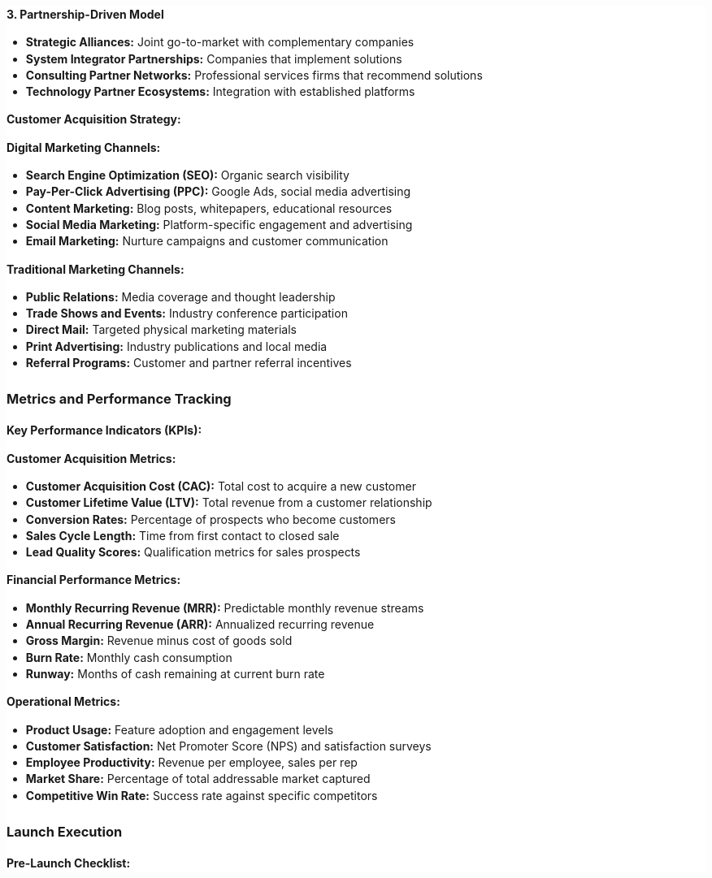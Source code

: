 **3. Partnership-Driven Model**

- **Strategic Alliances:** Joint go-to-market with complementary companies
- **System Integrator Partnerships:** Companies that implement solutions
- **Consulting Partner Networks:** Professional services firms that recommend solutions
- **Technology Partner Ecosystems:** Integration with established platforms

**Customer Acquisition Strategy:**

**Digital Marketing Channels:**

- **Search Engine Optimization (SEO):** Organic search visibility
- **Pay-Per-Click Advertising (PPC):** Google Ads, social media advertising
- **Content Marketing:** Blog posts, whitepapers, educational resources
- **Social Media Marketing:** Platform-specific engagement and advertising
- **Email Marketing:** Nurture campaigns and customer communication

**Traditional Marketing Channels:**

- **Public Relations:** Media coverage and thought leadership
- **Trade Shows and Events:** Industry conference participation
- **Direct Mail:** Targeted physical marketing materials
- **Print Advertising:** Industry publications and local media
- **Referral Programs:** Customer and partner referral incentives


### Metrics and Performance Tracking

**Key Performance Indicators (KPIs):**

**Customer Acquisition Metrics:**

- **Customer Acquisition Cost (CAC):** Total cost to acquire a new customer
- **Customer Lifetime Value (LTV):** Total revenue from a customer relationship
- **Conversion Rates:** Percentage of prospects who become customers
- **Sales Cycle Length:** Time from first contact to closed sale
- **Lead Quality Scores:** Qualification metrics for sales prospects

**Financial Performance Metrics:**

- **Monthly Recurring Revenue (MRR):** Predictable monthly revenue streams
- **Annual Recurring Revenue (ARR):** Annualized recurring revenue
- **Gross Margin:** Revenue minus cost of goods sold
- **Burn Rate:** Monthly cash consumption
- **Runway:** Months of cash remaining at current burn rate

**Operational Metrics:**

- **Product Usage:** Feature adoption and engagement levels
- **Customer Satisfaction:** Net Promoter Score (NPS) and satisfaction surveys
- **Employee Productivity:** Revenue per employee, sales per rep
- **Market Share:** Percentage of total addressable market captured
- **Competitive Win Rate:** Success rate against specific competitors


### Launch Execution

**Pre-Launch Checklist:**
